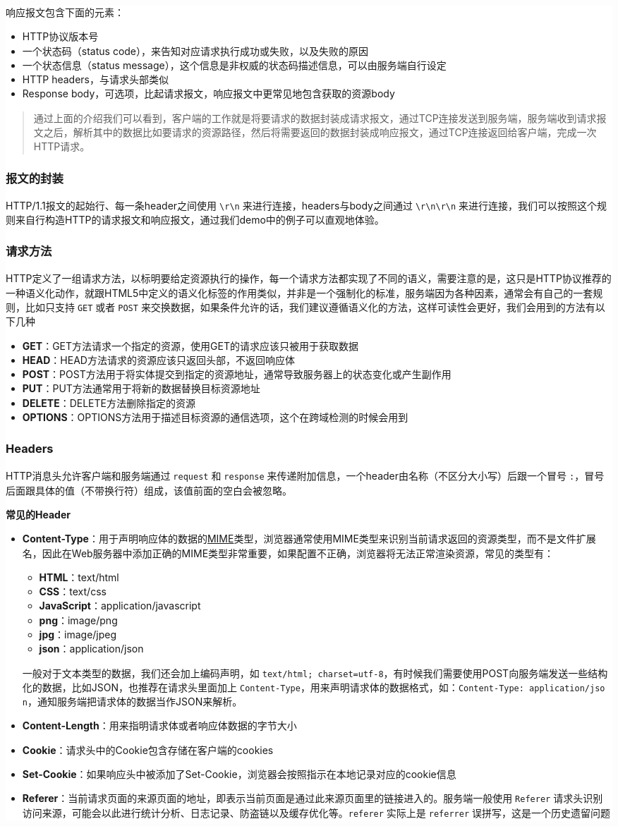 响应报文包含下面的元素：

- HTTP协议版本号
- 一个状态码（status code），来告知对应请求执行成功或失败，以及失败的原因
- 一个状态信息（status message），这个信息是非权威的状态码描述信息，可以由服务端自行设定
- HTTP headers，与请求头部类似
- Response body，可选项，比起请求报文，响应报文中更常见地包含获取的资源body

> 通过上面的介绍我们可以看到，客户端的工作就是将要请求的数据封装成请求报文，通过TCP连接发送到服务端，服务端收到请求报文之后，解析其中的数据比如要请求的资源路径，然后将需要返回的数据封装成响应报文，通过TCP连接返回给客户端，完成一次HTTP请求。

### 报文的封装

HTTP/1.1报文的起始行、每一条header之间使用 `\r\n` 来进行连接，headers与body之间通过 `\r\n\r\n` 来进行连接，我们可以按照这个规则来自行构造HTTP的请求报文和响应报文，通过我们demo中的例子可以直观地体验。

### 请求方法

HTTP定义了一组请求方法，以标明要给定资源执行的操作，每一个请求方法都实现了不同的语义，需要注意的是，这只是HTTP协议推荐的一种语义化动作，就跟HTML5中定义的语义化标签的作用类似，并非是一个强制化的标准，服务端因为各种因素，通常会有自己的一套规则，比如只支持 `GET` 或者 `POST` 来交换数据，如果条件允许的话，我们建议遵循语义化的方法，这样可读性会更好，我们会用到的方法有以下几种

- **GET**：GET方法请求一个指定的资源，使用GET的请求应该只被用于获取数据
- **HEAD**：HEAD方法请求的资源应该只返回头部，不返回响应体
- **POST**：POST方法用于将实体提交到指定的资源地址，通常导致服务器上的状态变化或产生副作用
- **PUT**：PUT方法通常用于将新的数据替换目标资源地址
- **DELETE**：DELETE方法删除指定的资源
- **OPTIONS**：OPTIONS方法用于描述目标资源的通信选项，这个在跨域检测的时候会用到

### Headers

HTTP消息头允许客户端和服务端通过 `request` 和 `response` 来传递附加信息，一个header由名称（不区分大小写）后跟一个冒号 `:`，冒号后面跟具体的值（不带换行符）组成，该值前面的空白会被忽略。

**常见的Header**

- **Content-Type**：用于声明响应体的数据的[MIME](https://developer.mozilla.org/zh-CN/docs/Web/HTTP/Basics_of_HTTP/MIME_types)类型，浏览器通常使用MIME类型来识别当前请求返回的资源类型，而不是文件扩展名，因此在Web服务器中添加正确的MIME类型非常重要，如果配置不正确，浏览器将无法正常渲染资源，常见的类型有：
  - **HTML**：text/html
  - **CSS**：text/css
  - **JavaScript**：application/javascript
  - **png**：image/png
  - **jpg**：image/jpeg
  - **json**：application/json

  一般对于文本类型的数据，我们还会加上编码声明，如 `text/html; charset=utf-8`，有时候我们需要使用POST向服务端发送一些结构化的数据，比如JSON，也推荐在请求头里面加上 `Content-Type`，用来声明请求体的数据格式，如：`Content-Type: application/json`，通知服务端把请求体的数据当作JSON来解析。

- **Content-Length**：用来指明请求体或者响应体数据的字节大小
- **Cookie**：请求头中的Cookie包含存储在客户端的cookies
- **Set-Cookie**：如果响应头中被添加了Set-Cookie，浏览器会按照指示在本地记录对应的cookie信息
- **Referer**：当前请求页面的来源页面的地址，即表示当前页面是通过此来源页面里的链接进入的。服务端一般使用 `Referer` 请求头识别访问来源，可能会以此进行统计分析、日志记录、防盗链以及缓存优化等。`referer` 实际上是 `referrer` 误拼写，这是一个历史遗留问题

